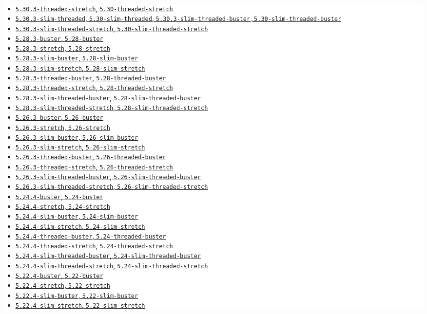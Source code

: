 -	[`5.30.3-threaded-stretch`, `5.30-threaded-stretch`](https://github.com/perl/docker-perl/blob/311f05366d91427d289740dd15fb9401dc4347ef/5.030.003-main,threaded-stretch/Dockerfile)
-	[`5.30.3-slim-threaded`, `5.30-slim-threaded`, `5.30.3-slim-threaded-buster`, `5.30-slim-threaded-buster`](https://github.com/perl/docker-perl/blob/311f05366d91427d289740dd15fb9401dc4347ef/5.030.003-slim,threaded-buster/Dockerfile)
-	[`5.30.3-slim-threaded-stretch`, `5.30-slim-threaded-stretch`](https://github.com/perl/docker-perl/blob/311f05366d91427d289740dd15fb9401dc4347ef/5.030.003-slim,threaded-stretch/Dockerfile)
-	[`5.28.3-buster`, `5.28-buster`](https://github.com/perl/docker-perl/blob/311f05366d91427d289740dd15fb9401dc4347ef/eol/5.028.003-main-buster/Dockerfile)
-	[`5.28.3-stretch`, `5.28-stretch`](https://github.com/perl/docker-perl/blob/311f05366d91427d289740dd15fb9401dc4347ef/eol/5.028.003-main-stretch/Dockerfile)
-	[`5.28.3-slim-buster`, `5.28-slim-buster`](https://github.com/perl/docker-perl/blob/311f05366d91427d289740dd15fb9401dc4347ef/eol/5.028.003-slim-buster/Dockerfile)
-	[`5.28.3-slim-stretch`, `5.28-slim-stretch`](https://github.com/perl/docker-perl/blob/311f05366d91427d289740dd15fb9401dc4347ef/eol/5.028.003-slim-stretch/Dockerfile)
-	[`5.28.3-threaded-buster`, `5.28-threaded-buster`](https://github.com/perl/docker-perl/blob/311f05366d91427d289740dd15fb9401dc4347ef/eol/5.028.003-main,threaded-buster/Dockerfile)
-	[`5.28.3-threaded-stretch`, `5.28-threaded-stretch`](https://github.com/perl/docker-perl/blob/311f05366d91427d289740dd15fb9401dc4347ef/eol/5.028.003-main,threaded-stretch/Dockerfile)
-	[`5.28.3-slim-threaded-buster`, `5.28-slim-threaded-buster`](https://github.com/perl/docker-perl/blob/311f05366d91427d289740dd15fb9401dc4347ef/eol/5.028.003-slim,threaded-buster/Dockerfile)
-	[`5.28.3-slim-threaded-stretch`, `5.28-slim-threaded-stretch`](https://github.com/perl/docker-perl/blob/311f05366d91427d289740dd15fb9401dc4347ef/eol/5.028.003-slim,threaded-stretch/Dockerfile)
-	[`5.26.3-buster`, `5.26-buster`](https://github.com/perl/docker-perl/blob/311f05366d91427d289740dd15fb9401dc4347ef/eol/5.026.003-main-buster/Dockerfile)
-	[`5.26.3-stretch`, `5.26-stretch`](https://github.com/perl/docker-perl/blob/311f05366d91427d289740dd15fb9401dc4347ef/eol/5.026.003-main-stretch/Dockerfile)
-	[`5.26.3-slim-buster`, `5.26-slim-buster`](https://github.com/perl/docker-perl/blob/311f05366d91427d289740dd15fb9401dc4347ef/eol/5.026.003-slim-buster/Dockerfile)
-	[`5.26.3-slim-stretch`, `5.26-slim-stretch`](https://github.com/perl/docker-perl/blob/311f05366d91427d289740dd15fb9401dc4347ef/eol/5.026.003-slim-stretch/Dockerfile)
-	[`5.26.3-threaded-buster`, `5.26-threaded-buster`](https://github.com/perl/docker-perl/blob/311f05366d91427d289740dd15fb9401dc4347ef/eol/5.026.003-main,threaded-buster/Dockerfile)
-	[`5.26.3-threaded-stretch`, `5.26-threaded-stretch`](https://github.com/perl/docker-perl/blob/311f05366d91427d289740dd15fb9401dc4347ef/eol/5.026.003-main,threaded-stretch/Dockerfile)
-	[`5.26.3-slim-threaded-buster`, `5.26-slim-threaded-buster`](https://github.com/perl/docker-perl/blob/311f05366d91427d289740dd15fb9401dc4347ef/eol/5.026.003-slim,threaded-buster/Dockerfile)
-	[`5.26.3-slim-threaded-stretch`, `5.26-slim-threaded-stretch`](https://github.com/perl/docker-perl/blob/311f05366d91427d289740dd15fb9401dc4347ef/eol/5.026.003-slim,threaded-stretch/Dockerfile)
-	[`5.24.4-buster`, `5.24-buster`](https://github.com/perl/docker-perl/blob/311f05366d91427d289740dd15fb9401dc4347ef/eol/5.024.004-main-buster/Dockerfile)
-	[`5.24.4-stretch`, `5.24-stretch`](https://github.com/perl/docker-perl/blob/311f05366d91427d289740dd15fb9401dc4347ef/eol/5.024.004-main-stretch/Dockerfile)
-	[`5.24.4-slim-buster`, `5.24-slim-buster`](https://github.com/perl/docker-perl/blob/311f05366d91427d289740dd15fb9401dc4347ef/eol/5.024.004-slim-buster/Dockerfile)
-	[`5.24.4-slim-stretch`, `5.24-slim-stretch`](https://github.com/perl/docker-perl/blob/311f05366d91427d289740dd15fb9401dc4347ef/eol/5.024.004-slim-stretch/Dockerfile)
-	[`5.24.4-threaded-buster`, `5.24-threaded-buster`](https://github.com/perl/docker-perl/blob/311f05366d91427d289740dd15fb9401dc4347ef/eol/5.024.004-main,threaded-buster/Dockerfile)
-	[`5.24.4-threaded-stretch`, `5.24-threaded-stretch`](https://github.com/perl/docker-perl/blob/311f05366d91427d289740dd15fb9401dc4347ef/eol/5.024.004-main,threaded-stretch/Dockerfile)
-	[`5.24.4-slim-threaded-buster`, `5.24-slim-threaded-buster`](https://github.com/perl/docker-perl/blob/311f05366d91427d289740dd15fb9401dc4347ef/eol/5.024.004-slim,threaded-buster/Dockerfile)
-	[`5.24.4-slim-threaded-stretch`, `5.24-slim-threaded-stretch`](https://github.com/perl/docker-perl/blob/311f05366d91427d289740dd15fb9401dc4347ef/eol/5.024.004-slim,threaded-stretch/Dockerfile)
-	[`5.22.4-buster`, `5.22-buster`](https://github.com/perl/docker-perl/blob/311f05366d91427d289740dd15fb9401dc4347ef/eol/5.022.004-main-buster/Dockerfile)
-	[`5.22.4-stretch`, `5.22-stretch`](https://github.com/perl/docker-perl/blob/311f05366d91427d289740dd15fb9401dc4347ef/eol/5.022.004-main-stretch/Dockerfile)
-	[`5.22.4-slim-buster`, `5.22-slim-buster`](https://github.com/perl/docker-perl/blob/311f05366d91427d289740dd15fb9401dc4347ef/eol/5.022.004-slim-buster/Dockerfile)
-	[`5.22.4-slim-stretch`, `5.22-slim-stretch`](https://github.com/perl/docker-perl/blob/311f05366d91427d289740dd15fb9401dc4347ef/eol/5.022.004-slim-stretch/Dockerfile)